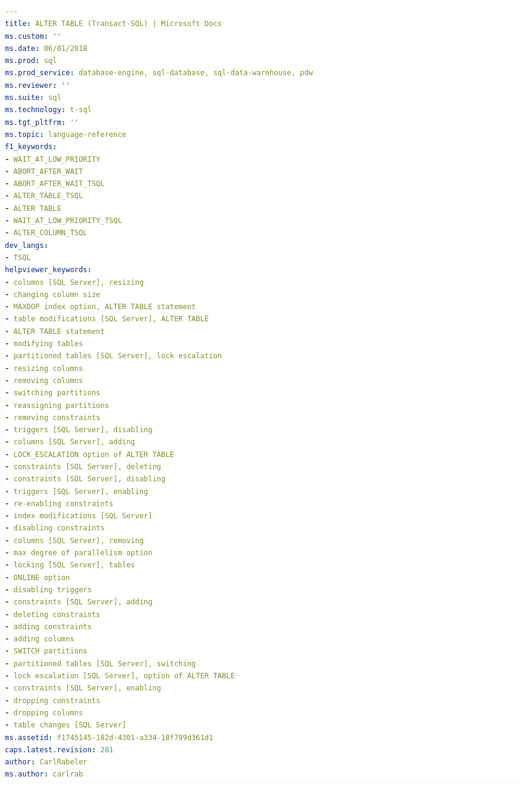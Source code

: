```yaml
---
title: ALTER TABLE (Transact-SQL) | Microsoft Docs
ms.custom: ''
ms.date: 06/01/2018
ms.prod: sql
ms.prod_service: database-engine, sql-database, sql-data-warehouse, pdw
ms.reviewer: ''
ms.suite: sql
ms.technology: t-sql
ms.tgt_pltfrm: ''
ms.topic: language-reference
f1_keywords:
- WAIT_AT_LOW_PRIORITY
- ABORT_AFTER_WAIT
- ABORT_AFTER_WAIT_TSQL
- ALTER_TABLE_TSQL
- ALTER TABLE
- WAIT_AT_LOW_PRIORITY_TSQL
- ALTER_COLUMN_TSQL
dev_langs:
- TSQL
helpviewer_keywords:
- columns [SQL Server], resizing
- changing column size
- MAXDOP index option, ALTER TABLE statement
- table modifications [SQL Server], ALTER TABLE
- ALTER TABLE statement
- modifying tables
- partitioned tables [SQL Server], lock escalation
- resizing columns
- removing columns
- switching partitions
- reassigning partitions
- removing constraints
- triggers [SQL Server], disabling
- columns [SQL Server], adding
- LOCK_ESCALATION option of ALTER TABLE
- constraints [SQL Server], deleting
- constraints [SQL Server], disabling
- triggers [SQL Server], enabling
- re-enabling constraints
- index modifications [SQL Server]
- disabling constraints
- columns [SQL Server], removing
- max degree of parallelism option
- locking [SQL Server], tables
- ONLINE option
- disabling triggers
- constraints [SQL Server], adding
- deleting constraints
- adding constraints
- adding columns
- SWITCH partitions
- partitioned tables [SQL Server], switching
- lock escalation [SQL Server], option of ALTER TABLE
- constraints [SQL Server], enabling
- dropping constraints
- dropping columns
- table changes [SQL Server]
ms.assetid: f1745145-182d-4301-a334-18f799d361d1
caps.latest.revision: 281
author: CarlRabeler
ms.author: carlrab
```